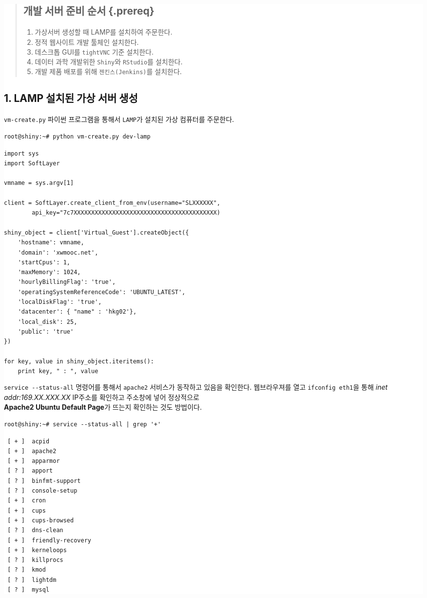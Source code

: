 > ## 개발 서버 준비 순서 {.prereq}
> 
> 1. 가상서버 생성할 때 LAMP를 설치하여 주문한다.  
> 2. 정적 웹사이트 개발 툴체인 설치한다.  
> 3. 데스크톱 GUI를 `tightVNC` 기준 설치한다.  
> 4. 데이터 과학 개발위한 `Shiny`와 `RStudio`를 설치한다.  
> 5. 개발 제품 배포를 위해 `젠킨스(Jenkins)`를 설치한다.

## 1. LAMP 설치된 가상 서버 생성

`vm-create.py` 파이썬 프로그램을 통해서 `LAMP`가 설치된 가상 컴퓨터를 주문한다.

~~~ {.input}
root@shiny:~# python vm-create.py dev-lamp
~~~

~~~ {.input}
import sys
import SoftLayer

vmname = sys.argv[1]

client = SoftLayer.create_client_from_env(username="SLXXXXXX",
        api_key="7c7XXXXXXXXXXXXXXXXXXXXXXXXXXXXXXXXXXXXXXXXX)

shiny_object = client['Virtual_Guest'].createObject({
    'hostname': vmname,
    'domain': 'xwmooc.net',
    'startCpus': 1,
    'maxMemory': 1024,
    'hourlyBillingFlag': 'true',
    'operatingSystemReferenceCode': 'UBUNTU_LATEST',
    'localDiskFlag': 'true',
    'datacenter': { "name" : 'hkg02'},
    'local_disk': 25,
    'public': 'true'
})

for key, value in shiny_object.iteritems():
    print key, " : ", value
~~~

`service --status-all` 명령어를 통해서 `apache2` 서비스가 동작하고 있음을 확인한다.
웹브라우져를 열고 `ifconfig eth1`을 통해 *inet addr:169.XX.XXX.XX* IP주소를 확인하고 주소창에 넣어 정상적으로  
**Apache2 Ubuntu Default Page**가 뜨는지 확인하는 것도 방법이다.

~~~ {.input}
root@shiny:~# service --status-all | grep '+'
~~~

~~~ {.output}
 [ + ]  acpid
 [ + ]  apache2
 [ + ]  apparmor
 [ ? ]  apport
 [ ? ]  binfmt-support
 [ ? ]  console-setup
 [ + ]  cron
 [ + ]  cups
 [ + ]  cups-browsed
 [ ? ]  dns-clean
 [ + ]  friendly-recovery
 [ + ]  kerneloops
 [ ? ]  killprocs
 [ ? ]  kmod
 [ ? ]  lightdm
 [ ? ]  mysql
~~~

[Hudson and Jenkins]: http://en.wikipedia.org/wiki/Jenkins_(software)
[Jenkins on Ubuntu]: https://www.rosehosting.com/blog/install-jenkins-on-an-ubuntu-14-04-vps/